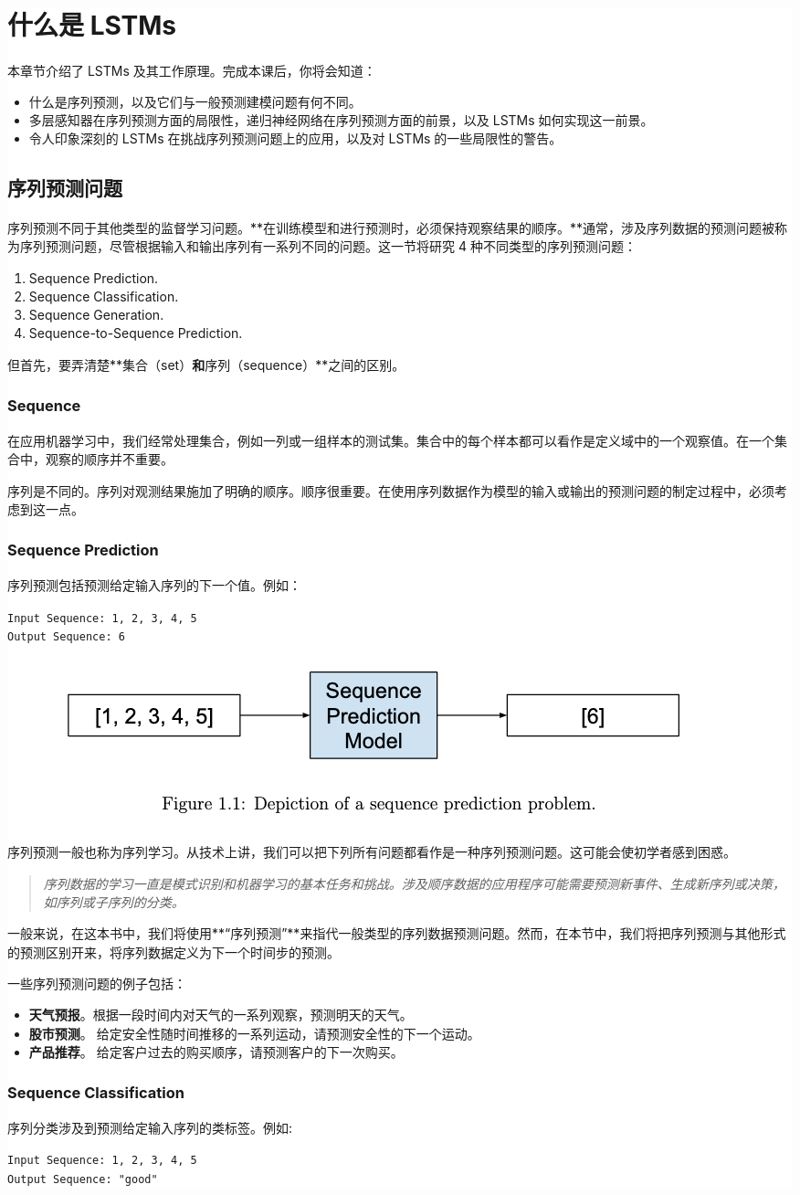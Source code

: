 # 什么是 LSTMs

本章节介绍了 LSTMs 及其工作原理。完成本课后，你将会知道：

- 什么是序列预测，以及它们与一般预测建模问题有何不同。
- 多层感知器在序列预测方面的局限性，递归神经网络在序列预测方面的前景，以及 LSTMs 如何实现这一前景。
- 令人印象深刻的 LSTMs 在挑战序列预测问题上的应用，以及对 LSTMs 的一些局限性的警告。

## 序列预测问题

序列预测不同于其他类型的监督学习问题。**在训练模型和进行预测时，必须保持观察结果的顺序。**通常，涉及序列数据的预测问题被称为序列预测问题，尽管根据输入和输出序列有一系列不同的问题。这一节将研究 4 种不同类型的序列预测问题：

1. Sequence Prediction.
2. Sequence Classification.
3. Sequence Generation.
4. Sequence-to-Sequence Prediction.

但首先，要弄清楚**集合（set）**和**序列（sequence）**之间的区别。

### Sequence

在应用机器学习中，我们经常处理集合，例如一列或一组样本的测试集。集合中的每个样本都可以看作是定义域中的一个观察值。在一个集合中，观察的顺序并不重要。

序列是不同的。序列对观测结果施加了明确的顺序。顺序很重要。在使用序列数据作为模型的输入或输出的预测问题的制定过程中，必须考虑到这一点。

### Sequence Prediction

序列预测包括预测给定输入序列的下一个值。例如：

```shell
Input Sequence: 1, 2, 3, 4, 5
Output Sequence: 6
```

![epiction of a sequence prediction problem.][lstm-1-1]

序列预测一般也称为序列学习。从技术上讲，我们可以把下列所有问题都看作是一种序列预测问题。这可能会使初学者感到困惑。

> _序列数据的学习一直是模式识别和机器学习的基本任务和挑战。涉及顺序数据的应用程序可能需要预测新事件、生成新序列或决策，如序列或子序列的分类。_

一般来说，在这本书中，我们将使用**“序列预测”**来指代一般类型的序列数据预测问题。然而，在本节中，我们将把序列预测与其他形式的预测区别开来，将序列数据定义为下一个时间步的预测。

一些序列预测问题的例子包括：

- **天气预报**。根据一段时间内对天气的一系列观察，预测明天的天气。
- **股市预测**。 给定安全性随时间推移的一系列运动，请预测安全性的下一个运动。
- **产品推荐**。 给定客户过去的购买顺序，请预测客户的下一次购买。

### Sequence Classification

序列分类涉及到预测给定输入序列的类标签。例如:

```shell
Input Sequence: 1, 2, 3, 4, 5
Output Sequence: "good"
```


[lstm-1-1]: ../.gitbook/assets/lstm/1-1.png
[lstm-1-2]: ../.gitbook/assets/lstm/1-2.png
[lstm-1-3]: ../.gitbook/assets/lstm/1-3.png
[lstm-1-4]: ../.gitbook/assets/lstm/1-4.png
[lstm-1-5]: ../.gitbook/assets/lstm/1-5.png
[lstm-1-6]: ../.gitbook/assets/lstm/1-6.png
[lstm-1-7]: ../.gitbook/assets/lstm/1-7.png
[lstm-1-8]: ../.gitbook/assets/lstm/1-8.png